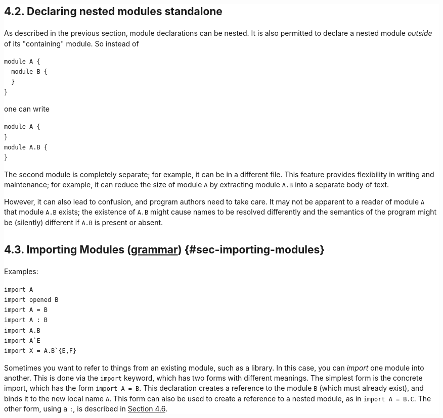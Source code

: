 ## 4.2. Declaring nested modules standalone

As described in the previous section, module declarations can be nested.
It is also permitted to declare a nested module _outside_ of its
"containing" module. So instead of

```dafny
module A {
  module B {
  }
}
```
one can write

```dafny
module A {
}
module A.B {
}
```
The second module is completely separate; for example, it can be in
a different file.
This feature provides flexibility in writing and maintenance;
for example, it can reduce the size of module `A` by extracting module `A.B`
into a separate body of text.

However, it can also lead to confusion, and program authors need to take care.
It may not be apparent to a reader of module `A` that module `A.B` exists;
the existence of `A.B` might cause names to be resolved differently and
the semantics of the program might be (silently) different if `A.B` is
present or absent.

## 4.3. Importing Modules ([grammar](#g-module-import)) {#sec-importing-modules}

Examples:

```dafny
import A
import opened B
import A = B
import A : B
import A.B
import A`E
import X = A.B`{E,F}
```

Sometimes you want to refer to
things from an existing module, such as a library. In this case, you
can _import_ one module into another. This is done via the `import`
keyword, which has two forms with different meanings.
The simplest form is the concrete import, which has
the form `import A = B`. This declaration creates a reference to the
module `B` (which must already exist), and binds it to the new local name
`A`. This form can also be used to create a reference to a nested
module, as in `import A = B.C`. The other form, using a `:`, is
described in [Section 4.6](#sec-module-abstraction).
